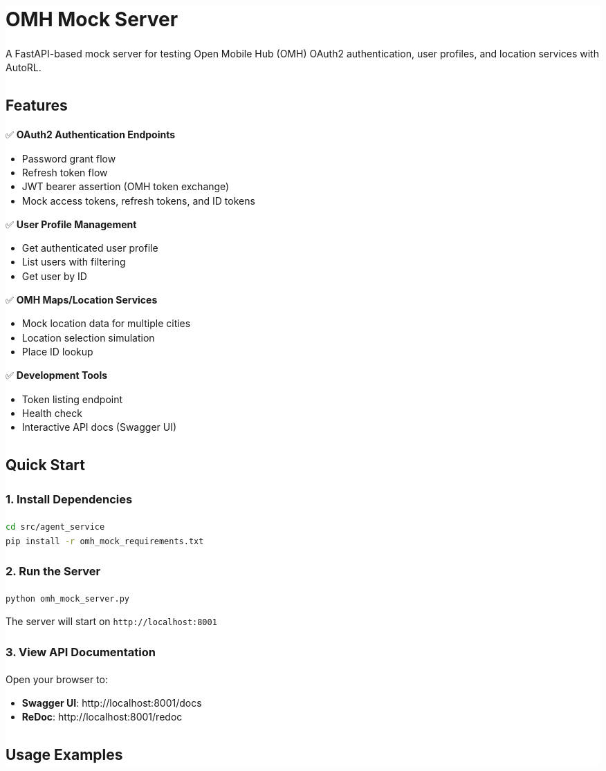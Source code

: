 # OMH Mock Server

A FastAPI-based mock server for testing Open Mobile Hub (OMH) OAuth2 authentication, user profiles, and location services with AutoRL.

## Features

✅ **OAuth2 Authentication Endpoints**
- Password grant flow
- Refresh token flow
- JWT bearer assertion (OMH token exchange)
- Mock access tokens, refresh tokens, and ID tokens

✅ **User Profile Management**
- Get authenticated user profile
- List users with filtering
- Get user by ID

✅ **OMH Maps/Location Services**
- Mock location data for multiple cities
- Location selection simulation
- Place ID lookup

✅ **Development Tools**
- Token listing endpoint
- Health check
- Interactive API docs (Swagger UI)

## Quick Start

### 1. Install Dependencies

```bash
cd src/agent_service
pip install -r omh_mock_requirements.txt
```

### 2. Run the Server

```bash
python omh_mock_server.py
```

The server will start on `http://localhost:8001`

### 3. View API Documentation

Open your browser to:
- **Swagger UI**: http://localhost:8001/docs
- **ReDoc**: http://localhost:8001/redoc

## Usage Examples
